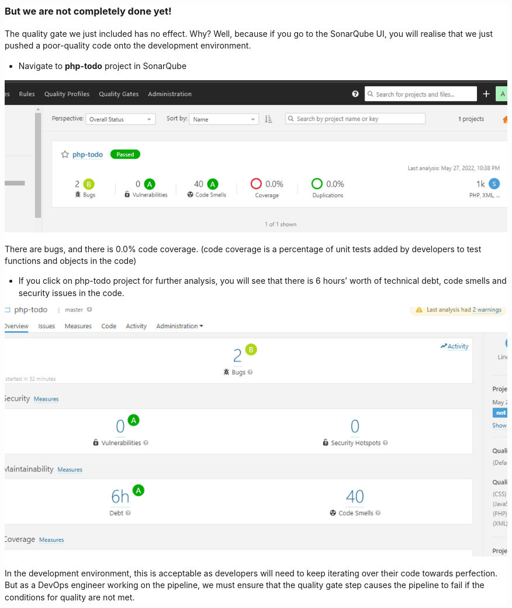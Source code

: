 ### But we are not completely done yet!

The quality gate we just included has no effect. Why? Well, because if you go to the SonarQube UI, you will realise that we just pushed a poor-quality code onto the development environment.

- Navigate to **php-todo** project in SonarQube

![php-todo project in sonarqube](./images/sonarqube-php-todo-page.PNG)

There are bugs, and there is 0.0% code coverage. (code coverage is a percentage of unit tests added by developers to test functions and objects in the code)

- If you click on php-todo project for further analysis, you will see that there is 6 hours’ worth of technical debt, code smells and security issues in the code.

![futher analysis on php-todo project in sonarqube](./images/sonarqube-php-todo-analysis.PNG)

In the development environment, this is acceptable as developers will need to keep iterating over their code towards perfection. But as a DevOps engineer working on the pipeline, we must ensure that the quality gate step causes the pipeline to fail if the conditions for quality are not met.
